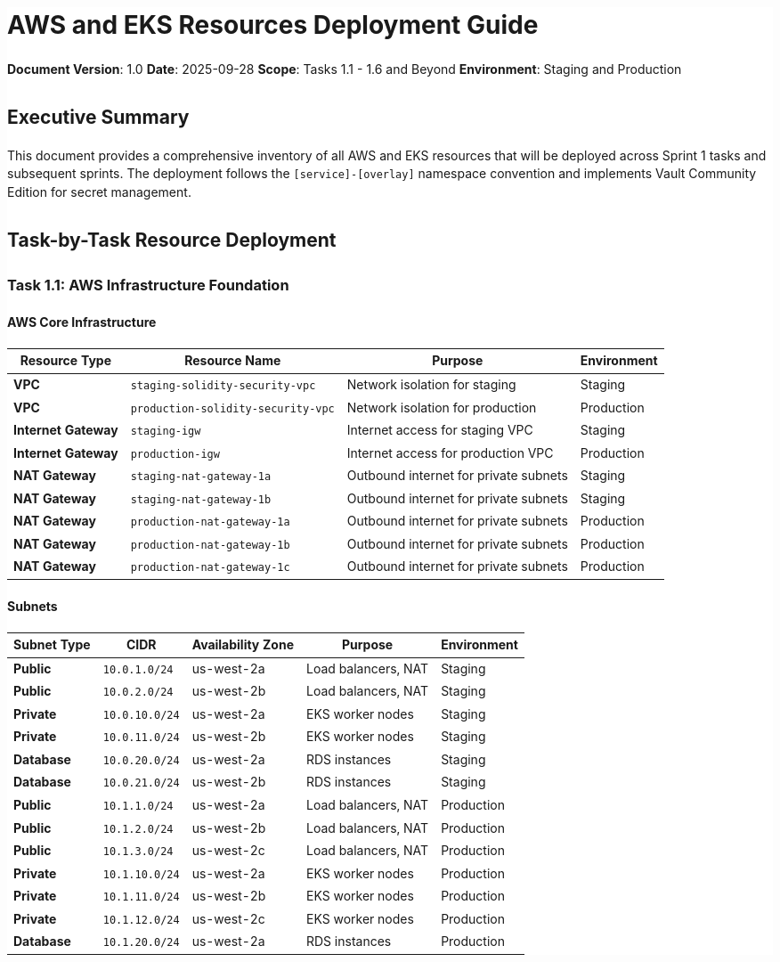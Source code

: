 # AWS and EKS Resources Deployment Guide

**Document Version**: 1.0
**Date**: 2025-09-28
**Scope**: Tasks 1.1 - 1.6 and Beyond
**Environment**: Staging and Production

## Executive Summary

This document provides a comprehensive inventory of all AWS and EKS resources that will be deployed across Sprint 1 tasks and subsequent sprints. The deployment follows the `[service]-[overlay]` namespace convention and implements Vault Community Edition for secret management.

## Task-by-Task Resource Deployment

### Task 1.1: AWS Infrastructure Foundation

#### AWS Core Infrastructure
| Resource Type | Resource Name | Purpose | Environment |
|---------------|---------------|---------|-------------|
| **VPC** | `staging-solidity-security-vpc` | Network isolation for staging | Staging |
| **VPC** | `production-solidity-security-vpc` | Network isolation for production | Production |
| **Internet Gateway** | `staging-igw` | Internet access for staging VPC | Staging |
| **Internet Gateway** | `production-igw` | Internet access for production VPC | Production |
| **NAT Gateway** | `staging-nat-gateway-1a` | Outbound internet for private subnets | Staging |
| **NAT Gateway** | `staging-nat-gateway-1b` | Outbound internet for private subnets | Staging |
| **NAT Gateway** | `production-nat-gateway-1a` | Outbound internet for private subnets | Production |
| **NAT Gateway** | `production-nat-gateway-1b` | Outbound internet for private subnets | Production |
| **NAT Gateway** | `production-nat-gateway-1c` | Outbound internet for private subnets | Production |

#### Subnets
| Subnet Type | CIDR | Availability Zone | Purpose | Environment |
|-------------|------|-------------------|---------|-------------|
| **Public** | `10.0.1.0/24` | us-west-2a | Load balancers, NAT | Staging |
| **Public** | `10.0.2.0/24` | us-west-2b | Load balancers, NAT | Staging |
| **Private** | `10.0.10.0/24` | us-west-2a | EKS worker nodes | Staging |
| **Private** | `10.0.11.0/24` | us-west-2b | EKS worker nodes | Staging |
| **Database** | `10.0.20.0/24` | us-west-2a | RDS instances | Staging |
| **Database** | `10.0.21.0/24` | us-west-2b | RDS instances | Staging |
| **Public** | `10.1.1.0/24` | us-west-2a | Load balancers, NAT | Production |
| **Public** | `10.1.2.0/24` | us-west-2b | Load balancers, NAT | Production |
| **Public** | `10.1.3.0/24` | us-west-2c | Load balancers, NAT | Production |
| **Private** | `10.1.10.0/24` | us-west-2a | EKS worker nodes | Production |
| **Private** | `10.1.11.0/24` | us-west-2b | EKS worker nodes | Production |
| **Private** | `10.1.12.0/24` | us-west-2c | EKS worker nodes | Production |
| **Database** | `10.1.20.0/24` | us-west-2a | RDS instances | Production |